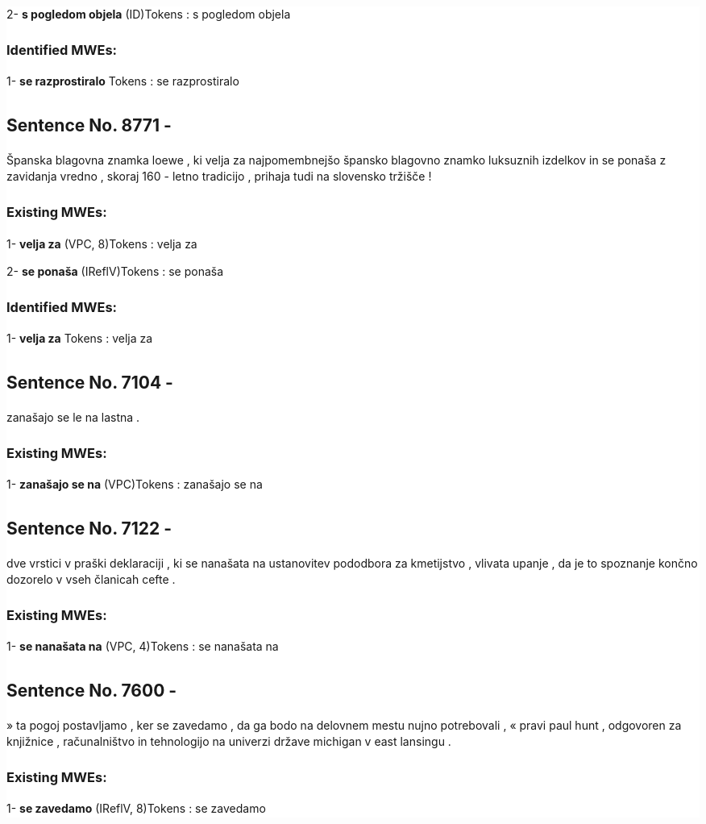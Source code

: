 2- **s pogledom objela** (ID)Tokens : 
s
pogledom
objela

### Identified MWEs: 
1- **se razprostiralo** Tokens : 
se
razprostiralo

## Sentence No. 8771 - 
Španska blagovna znamka loewe , ki velja za najpomembnejšo špansko blagovno znamko luksuznih izdelkov in se ponaša z zavidanja vredno , skoraj 160 - letno tradicijo , prihaja tudi na slovensko tržišče ! 
### Existing MWEs: 
1- **velja za** (VPC, 8)Tokens : 
velja
za

2- **se ponaša** (IReflV)Tokens : 
se
ponaša

### Identified MWEs: 
1- **velja za** Tokens : 
velja
za

## Sentence No. 7104 - 
zanašajo se le na lastna . 
### Existing MWEs: 
1- **zanašajo se na** (VPC)Tokens : 
zanašajo
se
na

## Sentence No. 7122 - 
dve vrstici v praški deklaraciji , ki se nanašata na ustanovitev pododbora za kmetijstvo , vlivata upanje , da je to spoznanje končno dozorelo v vseh članicah cefte . 
### Existing MWEs: 
1- **se nanašata na** (VPC, 4)Tokens : 
se
nanašata
na

## Sentence No. 7600 - 
» ta pogoj postavljamo , ker se zavedamo , da ga bodo na delovnem mestu nujno potrebovali , « pravi paul hunt , odgovoren za knjižnice , računalništvo in tehnologijo na univerzi države michigan v east lansingu . 
### Existing MWEs: 
1- **se zavedamo** (IReflV, 8)Tokens : 
se
zavedamo
